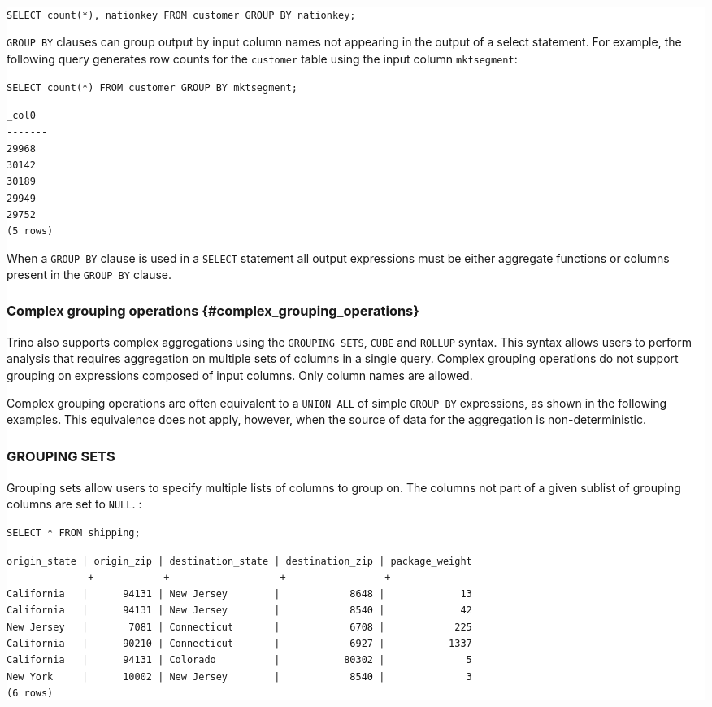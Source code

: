     SELECT count(*), nationkey FROM customer GROUP BY nationkey;

`GROUP BY` clauses can group output by input column names not appearing
in the output of a select statement. For example, the following query
generates row counts for the `customer` table using the input column
`mktsegment`:

    SELECT count(*) FROM customer GROUP BY mktsegment;

``` text
_col0
-------
29968
30142
30189
29949
29752
(5 rows)
```

When a `GROUP BY` clause is used in a `SELECT` statement all output
expressions must be either aggregate functions or columns present in the
`GROUP BY` clause.

### Complex grouping operations {#complex_grouping_operations}

Trino also supports complex aggregations using the `GROUPING SETS`,
`CUBE` and `ROLLUP` syntax. This syntax allows users to perform analysis
that requires aggregation on multiple sets of columns in a single query.
Complex grouping operations do not support grouping on expressions
composed of input columns. Only column names are allowed.

Complex grouping operations are often equivalent to a `UNION ALL` of
simple `GROUP BY` expressions, as shown in the following examples. This
equivalence does not apply, however, when the source of data for the
aggregation is non-deterministic.

### GROUPING SETS

Grouping sets allow users to specify multiple lists of columns to group
on. The columns not part of a given sublist of grouping columns are set
to `NULL`. :

    SELECT * FROM shipping;

``` text
origin_state | origin_zip | destination_state | destination_zip | package_weight
--------------+------------+-------------------+-----------------+----------------
California   |      94131 | New Jersey        |            8648 |             13
California   |      94131 | New Jersey        |            8540 |             42
New Jersey   |       7081 | Connecticut       |            6708 |            225
California   |      90210 | Connecticut       |            6927 |           1337
California   |      94131 | Colorado          |           80302 |              5
New York     |      10002 | New Jersey        |            8540 |              3
(6 rows)
```
